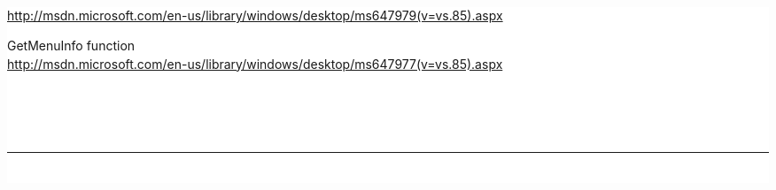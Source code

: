 <a href="http://msdn.microsoft.com/en-us/library/windows/desktop/ms647979(v=vs.85).aspx">http://msdn.microsoft.com/en-us/library/windows/desktop/ms647979(v=vs.85).aspx</a></p>
<p>GetMenuInfo function&nbsp;<br>
<a href="http://msdn.microsoft.com/en-us/library/windows/desktop/ms647977(v=vs.85).aspx">http://msdn.microsoft.com/en-us/library/windows/desktop/ms647977(v=vs.85).aspx</a><br>
&nbsp;<br>
&nbsp;</p>
<p>&nbsp;</p>
</div>
<hr>
<div><a href="http://go.microsoft.com/?linkid=9759640" style="margin-top:3px"><img src="http://bit.ly/onecodelogo" alt="">
</a></div>
